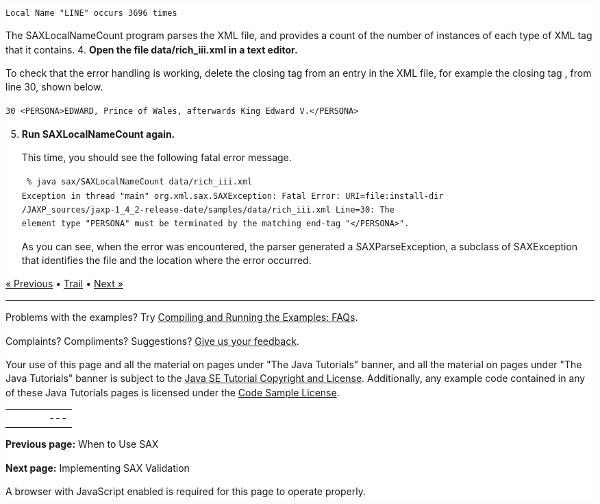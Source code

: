    ```
   Local Name "LINE" occurs 3696 times
   ```

   The SAXLocalNameCount program parses the XML file, and provides a count of the
   number of instances of each type of XML tag that it contains.
4. **Open the file data/rich\_iii.xml in a text editor.**

   To check that the error handling is working, delete the closing tag from
   an entry in the XML file, for example the closing tag </PERSONA>,
   from line 30, shown below.

   ```
   30 <PERSONA>EDWARD, Prince of Wales, afterwards King Edward V.</PERSONA>
   ```
5. **Run SAXLocalNameCount again.**

   This time, you should see the following fatal error message.

   ```
    % java sax/SAXLocalNameCount data/rich_iii.xml
   Exception in thread "main" org.xml.sax.SAXException: Fatal Error: URI=file:install-dir
   /JAXP_sources/jaxp-1_4_2-release-date/samples/data/rich_iii.xml Line=30: The 
   element type "PERSONA" must be terminated by the matching end-tag "</PERSONA>".
   ```

   As you can see, when the error was encountered, the parser generated a
   SAXParseException, a subclass of SAXException that identifies the file and the location
   where the error occurred.

[« Previous](when.html)
•
[Trail](../TOC.html)
•
[Next »](validation.html)

---

Problems with the examples? Try [Compiling and Running
the Examples: FAQs](../../information/run-examples.html).
  
Complaints? Compliments? Suggestions? [Give
us your feedback](http://download.oracle.com/javase/feedback.html).

Your use of this page and all the material on pages under "The Java Tutorials" banner,
and all the material on pages under "The Java Tutorials" banner is subject to the [Java SE Tutorial Copyright
and License](../../information/license.html).
Additionally, any example code contained in any of these Java
Tutorials pages is licensed under the
[Code
Sample License](http://developers.sun.com/license/berkeley_license.html).

|  |  |  |  |  |
| --- | --- | --- | --- | --- |
| |  |  | | --- | --- | | duke image | Oracle logo | | [About Oracle](http://www.oracle.com/us/corporate/index.html) | [Oracle Technology Network](http://www.oracle.com/technology/index.html) | [Terms of Service](https://www.samplecode.oracle.com/servlets/CompulsoryClickThrough?type=TermsOfService) | Copyright © 1995, 2011 Oracle and/or its affiliates. All rights reserved. |

**Previous page:** When to Use SAX
  
**Next page:** Implementing SAX Validation




A browser with JavaScript enabled is required for this page to operate properly.